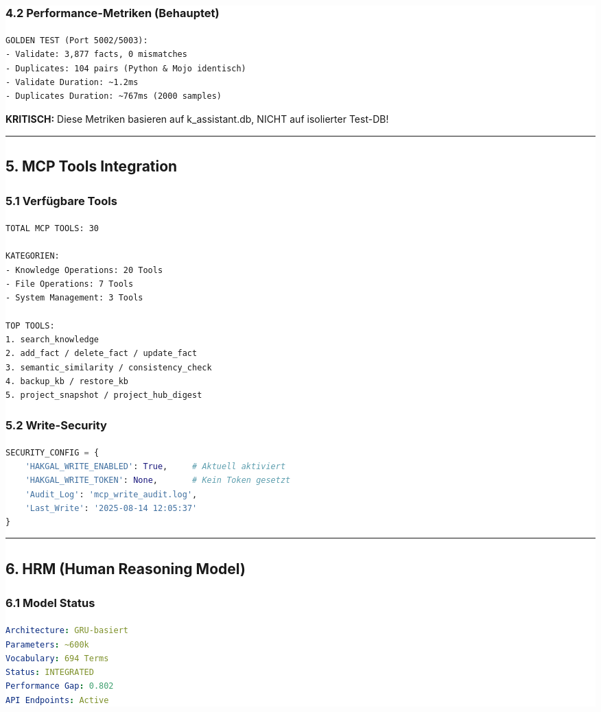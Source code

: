 ### 4.2 Performance-Metriken (Behauptet)

```
GOLDEN TEST (Port 5002/5003):
- Validate: 3,877 facts, 0 mismatches
- Duplicates: 104 pairs (Python & Mojo identisch)
- Validate Duration: ~1.2ms
- Duplicates Duration: ~767ms (2000 samples)
```

**KRITISCH:** Diese Metriken basieren auf k_assistant.db, NICHT auf isolierter Test-DB!

---

## 5. MCP Tools Integration

### 5.1 Verfügbare Tools

```
TOTAL MCP TOOLS: 30

KATEGORIEN:
- Knowledge Operations: 20 Tools
- File Operations: 7 Tools  
- System Management: 3 Tools

TOP TOOLS:
1. search_knowledge
2. add_fact / delete_fact / update_fact
3. semantic_similarity / consistency_check
4. backup_kb / restore_kb
5. project_snapshot / project_hub_digest
```

### 5.2 Write-Security

```python
SECURITY_CONFIG = {
    'HAKGAL_WRITE_ENABLED': True,     # Aktuell aktiviert
    'HAKGAL_WRITE_TOKEN': None,       # Kein Token gesetzt
    'Audit_Log': 'mcp_write_audit.log',
    'Last_Write': '2025-08-14 12:05:37'
}
```

---

## 6. HRM (Human Reasoning Model)

### 6.1 Model Status

```yaml
Architecture: GRU-basiert
Parameters: ~600k
Vocabulary: 694 Terms
Status: INTEGRATED
Performance Gap: 0.802
API Endpoints: Active
```
